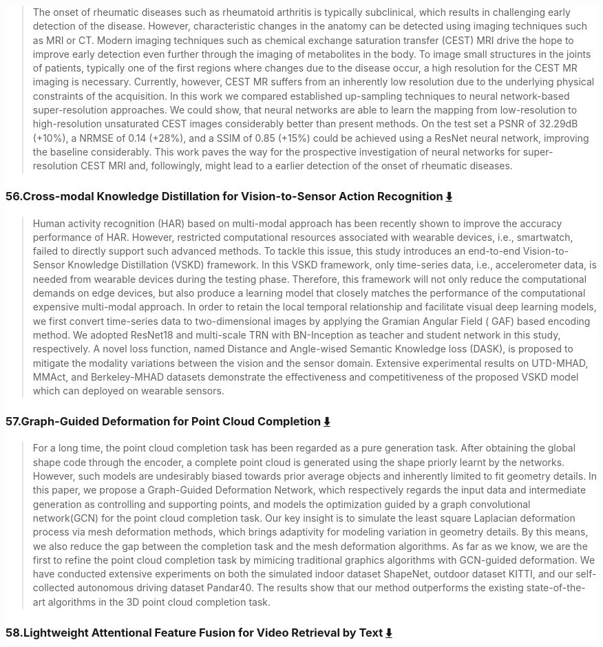 >  The onset of rheumatic diseases such as rheumatoid arthritis is typically subclinical, which results in challenging early detection of the disease. However, characteristic changes in the anatomy can be detected using imaging techniques such as MRI or CT. Modern imaging techniques such as chemical exchange saturation transfer (CEST) MRI drive the hope to improve early detection even further through the imaging of metabolites in the body. To image small structures in the joints of patients, typically one of the first regions where changes due to the disease occur, a high resolution for the CEST MR imaging is necessary. Currently, however, CEST MR suffers from an inherently low resolution due to the underlying physical constraints of the acquisition. In this work we compared established up-sampling techniques to neural network-based super-resolution approaches. We could show, that neural networks are able to learn the mapping from low-resolution to high-resolution unsaturated CEST images considerably better than present methods. On the test set a PSNR of 32.29dB (+10%), a NRMSE of 0.14 (+28%), and a SSIM of 0.85 (+15%) could be achieved using a ResNet neural network, improving the baseline considerably. This work paves the way for the prospective investigation of neural networks for super-resolution CEST MRI and, followingly, might lead to a earlier detection of the onset of rheumatic diseases.      
### 56.Cross-modal Knowledge Distillation for Vision-to-Sensor Action Recognition  [ :arrow_down: ](https://arxiv.org/pdf/2112.01849.pdf)
>  Human activity recognition (HAR) based on multi-modal approach has been recently shown to improve the accuracy performance of HAR. However, restricted computational resources associated with wearable devices, i.e., smartwatch, failed to directly support such advanced methods. To tackle this issue, this study introduces an end-to-end Vision-to-Sensor Knowledge Distillation (VSKD) framework. In this VSKD framework, only time-series data, i.e., accelerometer data, is needed from wearable devices during the testing phase. Therefore, this framework will not only reduce the computational demands on edge devices, but also produce a learning model that closely matches the performance of the computational expensive multi-modal approach. In order to retain the local temporal relationship and facilitate visual deep learning models, we first convert time-series data to two-dimensional images by applying the Gramian Angular Field ( GAF) based encoding method. We adopted ResNet18 and multi-scale TRN with BN-Inception as teacher and student network in this study, respectively. A novel loss function, named Distance and Angle-wised Semantic Knowledge loss (DASK), is proposed to mitigate the modality variations between the vision and the sensor domain. Extensive experimental results on UTD-MHAD, MMAct, and Berkeley-MHAD datasets demonstrate the effectiveness and competitiveness of the proposed VSKD model which can deployed on wearable sensors.      
### 57.Graph-Guided Deformation for Point Cloud Completion  [ :arrow_down: ](https://arxiv.org/pdf/2112.01840.pdf)
>  For a long time, the point cloud completion task has been regarded as a pure generation task. After obtaining the global shape code through the encoder, a complete point cloud is generated using the shape priorly learnt by the networks. However, such models are undesirably biased towards prior average objects and inherently limited to fit geometry details. In this paper, we propose a Graph-Guided Deformation Network, which respectively regards the input data and intermediate generation as controlling and supporting points, and models the optimization guided by a graph convolutional network(GCN) for the point cloud completion task. Our key insight is to simulate the least square Laplacian deformation process via mesh deformation methods, which brings adaptivity for modeling variation in geometry details. By this means, we also reduce the gap between the completion task and the mesh deformation algorithms. As far as we know, we are the first to refine the point cloud completion task by mimicing traditional graphics algorithms with GCN-guided deformation. We have conducted extensive experiments on both the simulated indoor dataset ShapeNet, outdoor dataset KITTI, and our self-collected autonomous driving dataset Pandar40. The results show that our method outperforms the existing state-of-the-art algorithms in the 3D point cloud completion task.      
### 58.Lightweight Attentional Feature Fusion for Video Retrieval by Text  [ :arrow_down: ](https://arxiv.org/pdf/2112.01832.pdf)